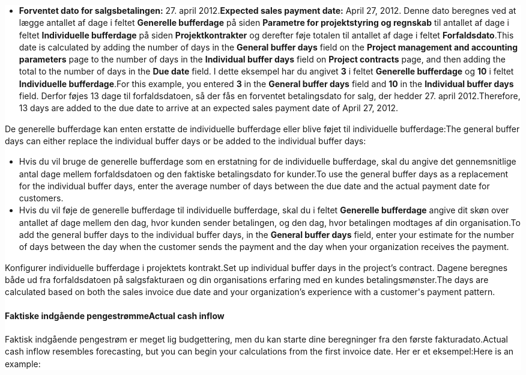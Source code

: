 -   <span data-ttu-id="f9881-379">**Forventet dato for salgsbetalingen:** 27. april 2012.</span><span class="sxs-lookup"><span data-stu-id="f9881-379">**Expected sales payment date:** April 27, 2012.</span></span> <span data-ttu-id="f9881-380">Denne dato beregnes ved at lægge antallet af dage i feltet **Generelle bufferdage** på siden **Parametre for projektstyring og regnskab** til antallet af dage i feltet **Individuelle bufferdage** på siden **Projektkontrakter** og derefter føje totalen til antallet af dage i feltet **Forfaldsdato**.</span><span class="sxs-lookup"><span data-stu-id="f9881-380">This date is calculated by adding the number of days in the **General buffer days** field on the **Project management and accounting parameters** page to the number of days in the **Individual buffer days** field on **Project contracts** page, and then adding the total to the number of days in the **Due date** field.</span></span> <span data-ttu-id="f9881-381">I dette eksempel har du angivet **3** i feltet **Generelle bufferdage** og **10** i feltet **Individuelle bufferdage**.</span><span class="sxs-lookup"><span data-stu-id="f9881-381">For this example, you entered **3** in the **General buffer days** field and **10** in the **Individual buffer days** field.</span></span> <span data-ttu-id="f9881-382">Derfor føjes 13 dage til forfaldsdatoen, så der fås en forventet betalingsdato for salg, der hedder 27. april 2012.</span><span class="sxs-lookup"><span data-stu-id="f9881-382">Therefore, 13 days are added to the due date to arrive at an expected sales payment date of April 27, 2012.</span></span>

<span data-ttu-id="f9881-383">De generelle bufferdage kan enten erstatte de individuelle bufferdage eller blive føjet til individuelle bufferdage:</span><span class="sxs-lookup"><span data-stu-id="f9881-383">The general buffer days can either replace the individual buffer days or be added to the individual buffer days:</span></span>

-   <span data-ttu-id="f9881-384">Hvis du vil bruge de generelle bufferdage som en erstatning for de individuelle bufferdage, skal du angive det gennemsnitlige antal dage mellem forfaldsdatoen og den faktiske betalingsdato for kunder.</span><span class="sxs-lookup"><span data-stu-id="f9881-384">To use the general buffer days as a replacement for the individual buffer days, enter the average number of days between the due date and the actual payment date for customers.</span></span>
-   <span data-ttu-id="f9881-385">Hvis du vil føje de generelle bufferdage til individuelle bufferdage, skal du i feltet **Generelle bufferdage** angive dit skøn over antallet af dage mellem den dag, hvor kunden sender betalingen, og den dag, hvor betalingen modtages af din organisation.</span><span class="sxs-lookup"><span data-stu-id="f9881-385">To add the general buffer days to the individual buffer days, in the **General buffer days** field, enter your estimate for the number of days between the day when the customer sends the payment and the day when your organization receives the payment.</span></span>

<span data-ttu-id="f9881-386">Konfigurer individuelle bufferdage i projektets kontrakt.</span><span class="sxs-lookup"><span data-stu-id="f9881-386">Set up individual buffer days in the project’s contract.</span></span> <span data-ttu-id="f9881-387">Dagene beregnes både ud fra forfaldsdatoen på salgsfakturaen og din organisations erfaring med en kundes betalingsmønster.</span><span class="sxs-lookup"><span data-stu-id="f9881-387">The days are calculated based on both the sales invoice due date and your organization’s experience with a customer's payment pattern.</span></span>

#### <a name="actual-cash-inflow"></a><span data-ttu-id="f9881-388">Faktiske indgående pengestrømme</span><span class="sxs-lookup"><span data-stu-id="f9881-388">Actual cash inflow</span></span>

<span data-ttu-id="f9881-389">Faktisk indgående pengestrøm er meget lig budgettering, men du kan starte dine beregninger fra den første fakturadato.</span><span class="sxs-lookup"><span data-stu-id="f9881-389">Actual cash inflow resembles forecasting, but you can begin your calculations from the first invoice date.</span></span> <span data-ttu-id="f9881-390">Her er et eksempel:</span><span class="sxs-lookup"><span data-stu-id="f9881-390">Here is an example:</span></span>
